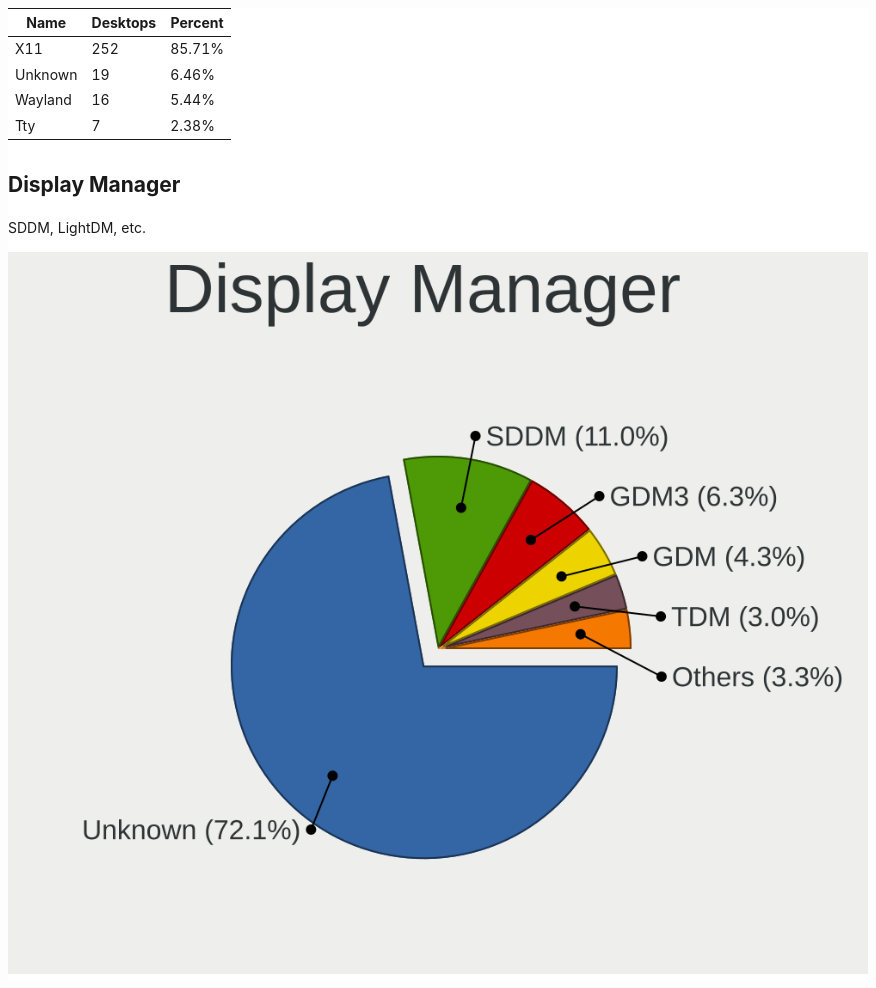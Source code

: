 
| Name    | Desktops | Percent |
|---------|----------|---------|
| X11     | 252      | 85.71%  |
| Unknown | 19       | 6.46%   |
| Wayland | 16       | 5.44%   |
| Tty     | 7        | 2.38%   |

Display Manager
---------------

SDDM, LightDM, etc.

![Display Manager](./images/pie_chart/os_display_manager.svg)
